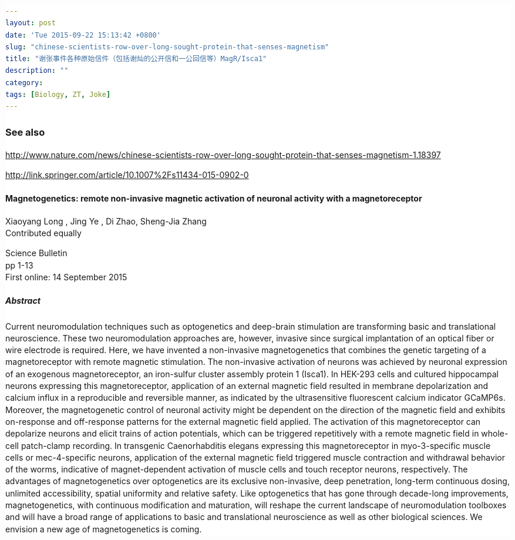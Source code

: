 ```yaml
---
layout: post
date: 'Tue 2015-09-22 15:13:42 +0800'
slug: "chinese-scientists-row-over-long-sought-protein-that-senses-magnetism"
title: "谢张事件各种原始信件（包括谢灿的公开信和一公回信等）MagR/Isca1"
description: ""
category: 
tags: [Biology, ZT, Joke]
---
```


### See also

http://www.nature.com/news/chinese-scientists-row-over-long-sought-protein-that-senses-magnetism-1.18397

http://link.springer.com/article/10.1007%2Fs11434-015-0902-0

#### Magnetogenetics: remote non-invasive magnetic activation of neuronal activity with a magnetoreceptor

Xiaoyang Long , Jing Ye , Di Zhao, Sheng-Jia Zhang  
 Contributed equally

Science Bulletin  
pp 1-13  
First online: 14 September 2015

##### Abstract 

Current neuromodulation techniques such as optogenetics and deep-brain stimulation are transforming basic and translational neuroscience. These two neuromodulation approaches are, however, invasive since surgical implantation of an optical fiber or wire electrode is required. Here, we have invented a non-invasive magnetogenetics that combines the genetic targeting of a magnetoreceptor with remote magnetic stimulation. The non-invasive activation of neurons was achieved by neuronal expression of an exogenous magnetoreceptor, an iron-sulfur cluster assembly protein 1 (Isca1). In HEK-293 cells and cultured hippocampal neurons expressing this magnetoreceptor, application of an external magnetic field resulted in membrane depolarization and calcium influx in a reproducible and reversible manner, as indicated by the ultrasensitive fluorescent calcium indicator GCaMP6s. Moreover, the magnetogenetic control of neuronal activity might be dependent on the direction of the magnetic field and exhibits on-response and off-response patterns for the external magnetic field applied. The activation of this magnetoreceptor can depolarize neurons and elicit trains of action potentials, which can be triggered repetitively with a remote magnetic field in whole-cell patch-clamp recording. In transgenic Caenorhabditis elegans expressing this magnetoreceptor in myo-3-specific muscle cells or mec-4-specific neurons, application of the external magnetic field triggered muscle contraction and withdrawal behavior of the worms, indicative of magnet-dependent activation of muscle cells and touch receptor neurons, respectively. The advantages of magnetogenetics over optogenetics are its exclusive non-invasive, deep penetration, long-term continuous dosing, unlimited accessibility, spatial uniformity and relative safety. Like optogenetics that has gone through decade-long improvements, magnetogenetics, with continuous modification and maturation, will reshape the current landscape of neuromodulation toolboxes and will have a broad range of applications to basic and translational neuroscience as well as other biological sciences. We envision a new age of magnetogenetics is coming.
